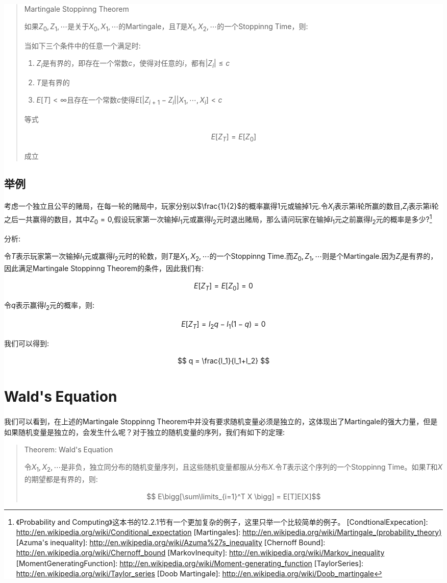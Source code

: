 > Martingale Stoppinng Theorem
>
> 如果$Z_0,Z_1,\cdots$是关于$X_0,X_1,\cdots$的Martingale，且$T$是$X_1,X_2,\cdots$的一个Stoppinng Time，则:
>
>当如下三个条件中的任意一个满足时:
>
> 1. $Z_i$是有界的，即存在一个常数$c$，使得对任意的$i$，都有$\vert Z_i\vert\le c$
>
> 2. $T$是有界的
>
> 3. $E[T] < \infty$且存在一个常数$c$使得$E[\vert Z_{i+1}-Z_i\vert \big\vert X_1,\cdots,X_i]<c$
>
> 等式
>
>$$E[Z_T] = E[Z_0]$$
>
> 成立

## 举例

考虑一个独立且公平的赌局，在每一轮的赌局中，玩家分别以$\frac{1}{2}$的概率赢得1元或输掉1元.令$X_i$表示第i轮所赢的数目,$Z_i$表示第i轮之后一共赢得的数目，其中$Z_0=0$,假设玩家第一次输掉$l_1$元或赢得$l_2$元时退出赌局，那么请问玩家在输掉$l_1$元之前赢得$l_2$元的概率是多少?[^4]

分析:

令$T$表示玩家第一次输掉$l_1$元或赢得$l_2$元时的轮数，则$T$是$X_1,X_2,\cdots$的一个Stoppinng Time.而$Z_0,Z_1,\cdots$则是个Martingale.因为$Z_i$是有界的，因此满足Martingale Stoppinng Theorem的条件，因此我们有:

$$
E[Z_T] = E[Z_0] = 0
$$

令$q$表示赢得$l_2$元的概率，则:

$$
E[Z_T] = l_2q - l_1(1-q) = 0
$$

我们可以得到:

$$
q = \frac{l_1}{l_1+l_2}
$$

# Wald's Equation

我们可以看到，在上述的Martingale Stoppinng Theorem中并没有要求随机变量必须是独立的，这体现出了Martingale的强大力量，但是如果随机变量是独立的，会发生什么呢？对于独立的随机变量的序列，我们有如下的定理:

> Theorem: Wald's Equation
>
> 令$X_1,X_2,\cdots$是非负，独立同分布的随机变量序列，且这些随机变量都服从分布$X$.令$T$表示这个序列的一个Stoppinng Time。如果$T$和$X$的期望都是有界的，则:
>
> $$ E\bigg[\sum\limits_{i=1}^T X \bigg]  = E[T]E[X]$$
> 


[^1]: 有点类似于Markov过程，只是依赖于之前所有的状态。
[^2]: 这里只证明原始的Azuma's Inequality，一般化的证明过程基本类似.
[^3]: 此处的k在赌局开始之前就已经确定了。
[^4]: 《Probability and Computing》这本书的12.2.1节有一个更加复杂的例子，这里只举一个比较简单的例子。
[CondtionalExpecation]: http://en.wikipedia.org/wiki/Conditional_expectation
[Martingales]: http://en.wikipedia.org/wiki/Martingale_(probability_theory)
[Azuma's inequality]: http://en.wikipedia.org/wiki/Azuma%27s_inequality
[Chernoff Bound]: http://en.wikipedia.org/wiki/Chernoff_bound
[MarkovInequity]: http://en.wikipedia.org/wiki/Markov_inequality
[MomentGeneratingFunction]: http://en.wikipedia.org/wiki/Moment-generating_function
[TaylorSeries]: http://en.wikipedia.org/wiki/Taylor_series
[Doob Martingale]: http://en.wikipedia.org/wiki/Doob_martingale